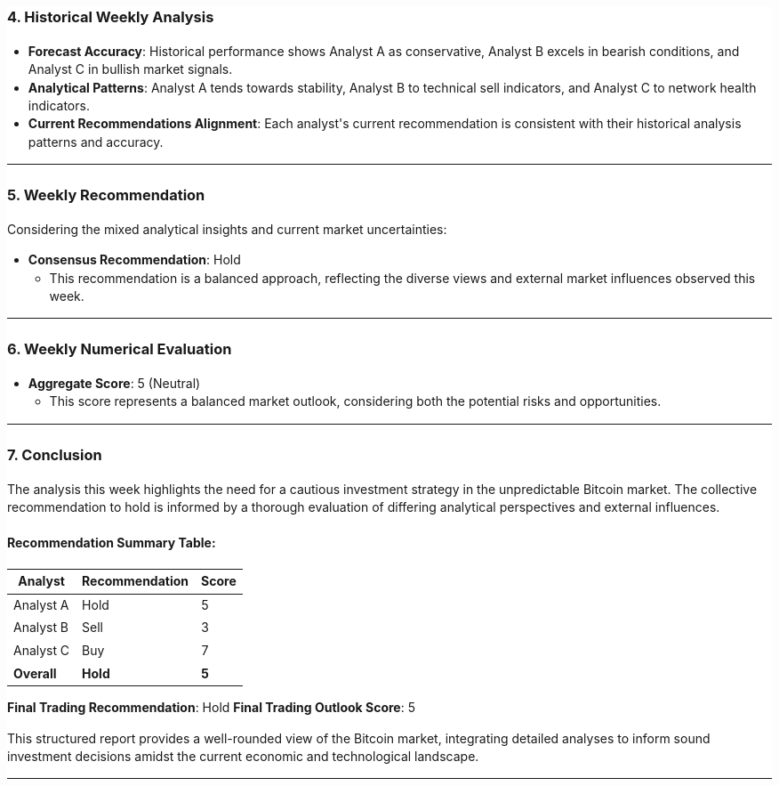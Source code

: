 
### 4. Historical Weekly Analysis

- **Forecast Accuracy**: Historical performance shows Analyst A as conservative, Analyst B excels in bearish conditions, and Analyst C in bullish market signals.
- **Analytical Patterns**: Analyst A tends towards stability, Analyst B to technical sell indicators, and Analyst C to network health indicators.
- **Current Recommendations Alignment**: Each analyst's current recommendation is consistent with their historical analysis patterns and accuracy.

---

### 5. Weekly Recommendation

Considering the mixed analytical insights and current market uncertainties:
- **Consensus Recommendation**: Hold
  - This recommendation is a balanced approach, reflecting the diverse views and external market influences observed this week.

---

### 6. Weekly Numerical Evaluation

- **Aggregate Score**: 5 (Neutral)
  - This score represents a balanced market outlook, considering both the potential risks and opportunities.

---

### 7. Conclusion

The analysis this week highlights the need for a cautious investment strategy in the unpredictable Bitcoin market. The collective recommendation to hold is informed by a thorough evaluation of differing analytical perspectives and external influences.

#### Recommendation Summary Table:

| Analyst     | Recommendation | Score |
|-------------|----------------|-------|
| Analyst A   | Hold           | 5     |
| Analyst B   | Sell           | 3     |
| Analyst C   | Buy            | 7     |
| **Overall** | **Hold**       | **5** |

**Final Trading Recommendation**: Hold
**Final Trading Outlook Score**: 5

This structured report provides a well-rounded view of the Bitcoin market, integrating detailed analyses to inform sound investment decisions amidst the current economic and technological landscape.

---
